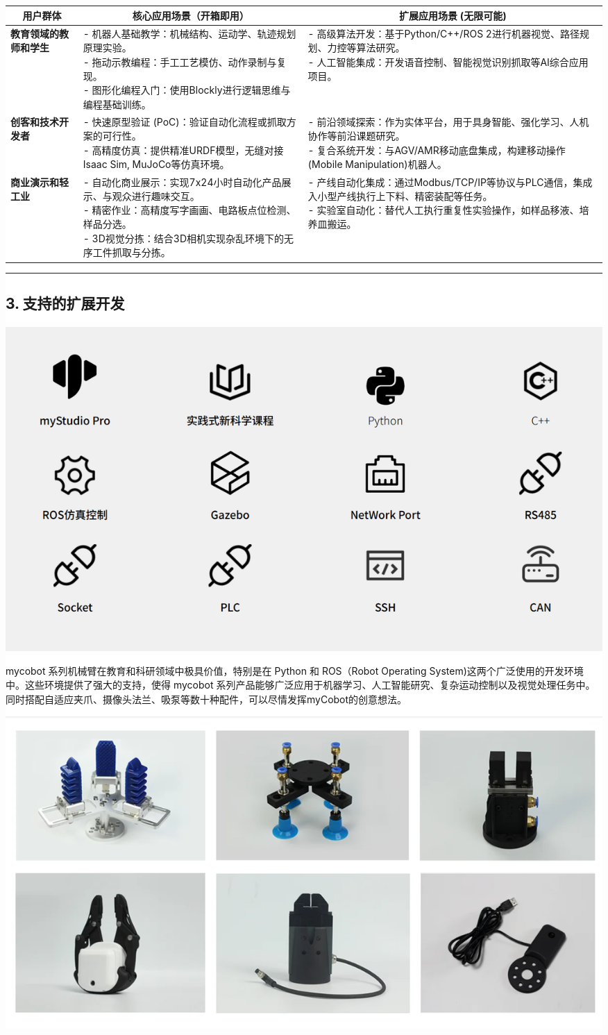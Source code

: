 | **用户群体**               | **核心应用场景（开箱即用）**                                   | **扩展应用场景 (无限可能)**                                                           |
| -------------------------- | ------------------------------------------------------------ | ------------------------------------------------------------ |
| **教育领域的教师和学生**   | - 机器人基础教学：机械结构、运动学、轨迹规划原理实验。<br>- 拖动示教编程：手工工艺模仿、动作录制与复现。<br>- 图形化编程入门：使用Blockly进行逻辑思维与编程基础训练。 | - 高级算法开发：基于Python/C++/ROS 2进行机器视觉、路径规划、力控等算法研究。<br>- 人工智能集成：开发语音控制、智能视觉识别抓取等AI综合应用项目。 |
| **创客和技术开发者**       | - 快速原型验证 (PoC)：验证自动化流程或抓取方案的可行性。<br>- 高精度仿真：提供精准URDF模型，无缝对接Isaac Sim, MuJoCo等仿真环境。 | - 前沿领域探索：作为实体平台，用于具身智能、强化学习、人机协作等前沿课题研究。<br>- 复合系统开发：与AGV/AMR移动底盘集成，构建移动操作(Mobile Manipulation)机器人。 |
| **商业演示和轻工业** | - 自动化商业展示：实现7x24小时自动化产品展示、与观众进行趣味交互。<br>- 精密作业：高精度写字画画、电路板点位检测、样品分选。<br>- 3D视觉分拣：结合3D相机实现杂乱环境下的无序工件抓取与分拣。                       | - 产线自动化集成：通过Modbus/TCP/IP等协议与PLC通信，集成入小型产线执行上下料、精密装配等任务。<br>- 实验室自动化：替代人工执行重复性实验操作，如样品移液、培养皿搬运。 |

---

## 3. 支持的扩展开发
![拓展开发](../../resources/1-ProductIntroduction/1.ProductIntroduction/ExpansionAndDevelopment.png)

mycobot 系列机械臂在教育和科研领域中极具价值，特别是在 Python 和 ROS（Robot Operating System)这两个广泛使用的开发环境中。这些环境提供了强大的支持，使得 mycobot  系列产品能够广泛应用于机器学习、人工智能研究、复杂运动控制以及视觉处理任务中。同时搭配自适应夹爪、摄像头法兰、吸泵等数十种配件，可以尽情发挥myCobot的创意想法。

![拓展开发2](../../resources/1-ProductIntroduction/1.ProductIntroduction/ExpansionAndDevelopment2.png)

